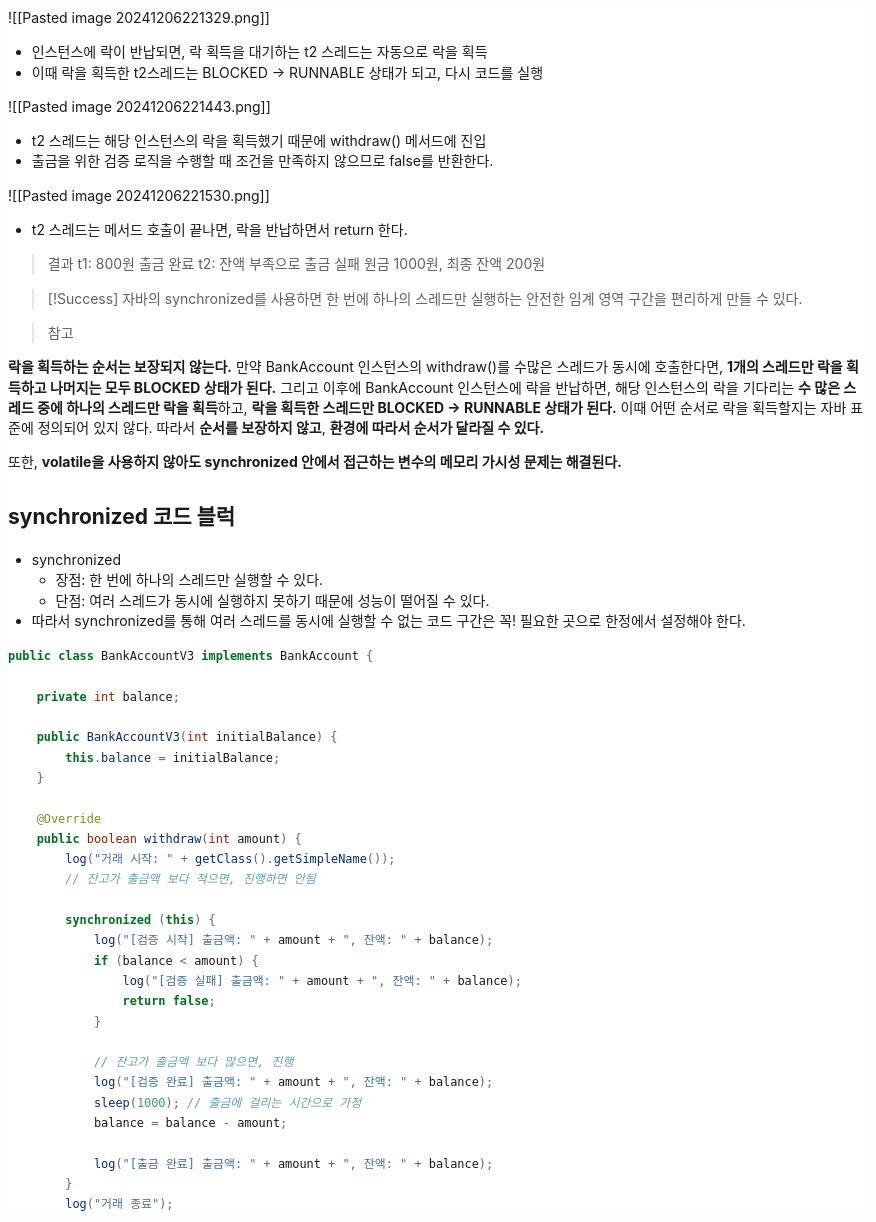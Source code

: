 ![[Pasted image 20241206221329.png]]
- 인스턴스에 락이 반납되면, 락 획득을 대기하는 t2 스레드는 자동으로 락을 획득
- 이때 락을 획득한 t2스레드는 BLOCKED -> RUNNABLE 상태가 되고, 다시 코드를 실행

![[Pasted image 20241206221443.png]]
- t2 스레드는 해당 인스턴스의 락을 획득했기 때문에 withdraw() 메서드에 진입
- 출금을 위한 검증 로직을 수행할 때 조건을 만족하지 않으므로 false를 반환한다.

![[Pasted image 20241206221530.png]]
- t2 스레드는 메서드 호출이 끝나면, 락을 반납하면서 return 한다.

> 결과
> t1: 800원 출금 완료
> t2: 잔액 부족으로 출금 실패
> 원금 1000원, 최종 잔액 200원

>[!Success] 자바의 synchronized를 사용하면 한 번에 하나의 스레드만 실행하는 안전한 임계 영역 구간을 편리하게 만들 수 있다.

> 참고

**락을 획득하는 순서는 보장되지 않는다.**
만약 BankAccount 인스턴스의 withdraw()를 수많은 스레드가 동시에 호출한다면,
**1개의 스레드만 락을 획득하고 나머지는 모두 BLOCKED 상태가 된다.**
그리고 이후에 BankAccount 인스턴스에 락을 반납하면, 해당 인스턴스의 락을 기다리는 **수 많은 스레드 중에 하나의 스레드만 락을 획득**하고,
**락을 획득한 스레드만 BLOCKED -> RUNNABLE 상태가 된다.**
이때 어떤 순서로 락을 획득할지는 자바 표준에 정의되어 있지 않다.
따라서 **순서를 보장하지 않고**, **환경에 따라서 순서가 달라질 수 있다.**

또한, **volatile을 사용하지 않아도 synchronized 안에서 접근하는 변수의 메모리 가시성 문제는 해결된다.**

## synchronized 코드 블럭
- synchronized
	- 장점: 한 번에 하나의 스레드만 실행할 수 있다.
	- 단점: 여러 스레드가 동시에 실행하지 못하기 때문에 성능이 떨어질 수 있다.
- 따라서 synchronized를 통해 여러 스레드를 동시에 실행할 수 없는 코드 구간은 꼭! 필요한 곳으로 한정에서 설정해야 한다.

```java
public class BankAccountV3 implements BankAccount {  
  
    private int balance;  
  
    public BankAccountV3(int initialBalance) {  
        this.balance = initialBalance;  
    }  
  
    @Override  
    public boolean withdraw(int amount) {  
        log("거래 시작: " + getClass().getSimpleName());  
        // 잔고가 출금액 보다 적으면, 진행하면 안됨  
  
        synchronized (this) {  
            log("[검증 시작] 출금액: " + amount + ", 잔액: " + balance);  
            if (balance < amount) {  
                log("[검증 실패] 출금액: " + amount + ", 잔액: " + balance);  
                return false;  
            }  
  
            // 잔고가 출금액 보다 많으면, 진행  
            log("[검증 완료] 출금액: " + amount + ", 잔액: " + balance);  
            sleep(1000); // 출금에 걸리는 시간으로 가정  
            balance = balance - amount;  
  
            log("[출금 완료] 출금액: " + amount + ", 잔액: " + balance);  
        }  
        log("거래 종료");  
```